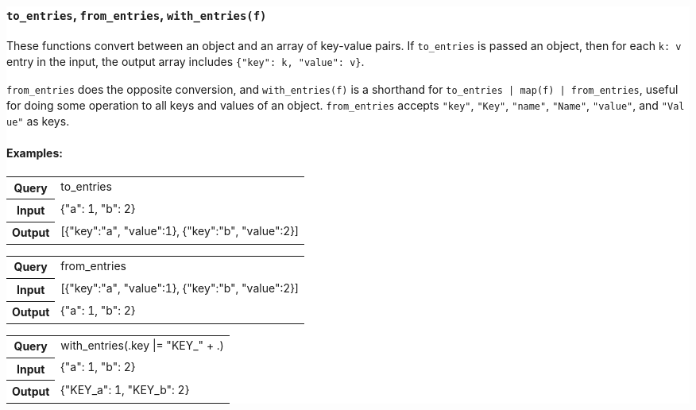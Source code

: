 ### `to_entries`, `from_entries`, `with_entries(f)`

These functions convert between an object and an array of key-value pairs. If `to_entries` is passed an object, then for
each `k: v` entry in the input, the output array includes `{"key": k, "value": v}`.

`from_entries` does the opposite conversion, and `with_entries(f)` is a shorthand for
`to_entries | map(f) | from_entries`, useful for doing some operation to all keys and values of an object.
`from_entries` accepts `"key"`, `"Key"`, `"name"`, `"Name"`, `"value"`, and `"Value"` as keys.

<div class="pb-3">
  <h4 class="examples">Examples:</h4>
  <div id="example29" class="collapse mx-3 small d-print-block">
    <table class="table table-borderless table-sm w-auto">
      <tbody>
      <tr>
        <th class="pe-3">Query</th>
        <td class="font-monospace">to_entries</td>
      </tr>
      <tr>
        <th>Input</th>
        <td class="font-monospace">{"a": 1, "b": 2}</td>
      </tr>
      <tr>
        <th>Output</th>
        <td class="font-monospace">[{"key":"a", "value":1}, {"key":"b", "value":2}]</td>
      </tr>
      </tbody>
    </table>
    <table class="table table-borderless table-sm w-auto">
      <tbody>
      <tr>
        <th class="pe-3">Query</th>
        <td class="font-monospace">from_entries</td>
      </tr>
      <tr>
        <th>Input</th>
        <td class="font-monospace">[{"key":"a", "value":1}, {"key":"b", "value":2}]</td>
      </tr>
      <tr>
        <th>Output</th>
        <td class="font-monospace">{"a": 1, "b": 2}</td>
      </tr>
      </tbody>
    </table>
    <table class="table table-borderless table-sm w-auto">
      <tbody>
      <tr>
        <th class="pe-3">Query</th>
        <td class="font-monospace">with_entries(.key |= "KEY_" + .)</td>
      </tr>
      <tr>
        <th>Input</th>
        <td class="font-monospace">{"a": 1, "b": 2}</td>
      </tr>
      <tr>
        <th>Output</th>
        <td class="font-monospace">{"KEY_a": 1, "KEY_b": 2}</td>
      </tr>
      </tbody>
    </table>
  </div>
</div>


[//]: # (### `$ENV`, `env`)
[//]: # ()
[//]: # (`$ENV` is an object representing the environment variables as set when the jq program started.)
[//]: # ()
[//]: # (`env` outputs an object representing jq's current environment.)
[//]: # ()
[//]: # (At the moment there is no builtin for setting environment variables.)
[//]: # ()
[//]: # (<div class="pb-3">)
[//]: # (  <h4 class="examples">Examples:</h4>)
[//]: # (  <div id="example71" class="collapse mx-3 small d-print-block">)
[//]: # (    <table class="table table-borderless table-sm w-auto">)
[//]: # (      <tbody>)
[//]: # (      <tr>)
[//]: # (        <th class="pe-3">Query</th>)
[//]: # (        <td class="font-monospace">$ENV.PAGER</td>)
[//]: # (      </tr>)
[//]: # (      <tr>)
[//]: # (        <th>Input</th>)
[//]: # (        <td class="font-monospace">null</td>)
[//]: # (      </tr>)
[//]: # (      <tr>)
[//]: # (        <th>Output</th>)
[//]: # (        <td class="font-monospace">"less"</td>)
[//]: # (      </tr>)
[//]: # (      </tbody>)
[//]: # (    </table>)
[//]: # (    <table class="table table-borderless table-sm w-auto">)
[//]: # (      <tbody>)
[//]: # (      <tr>)
[//]: # (        <th class="pe-3">Query</th>)
[//]: # (        <td class="font-monospace">env.PAGER</td>)
[//]: # (      </tr>)
[//]: # (      <tr>)
[//]: # (        <th>Input</th>)
[//]: # (        <td class="font-monospace">null</td>)
[//]: # (      </tr>)
[//]: # (      <tr>)
[//]: # (        <th>Output</th>)
[//]: # (        <td class="font-monospace">"less"</td>)
[//]: # (      </tr>)
[//]: # (      </tbody>)
[//]: # (    </table>)
[//]: # (  </div>)
[//]: # (</div>)